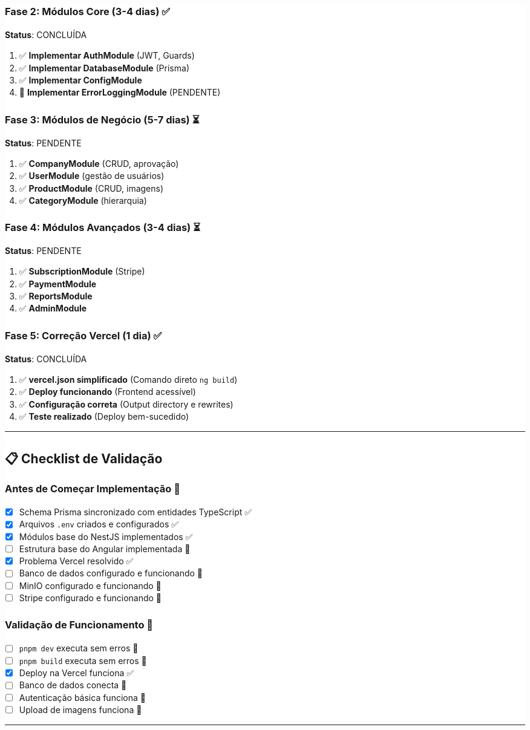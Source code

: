 ### **Fase 2: Módulos Core (3-4 dias)** ✅
**Status**: CONCLUÍDA

1. ✅ **Implementar AuthModule** (JWT, Guards)
2. ✅ **Implementar DatabaseModule** (Prisma)
3. ✅ **Implementar ConfigModule**
4. 🔄 **Implementar ErrorLoggingModule** (PENDENTE)

### **Fase 3: Módulos de Negócio (5-7 dias)** ⏳
**Status**: PENDENTE

1. ✅ **CompanyModule** (CRUD, aprovação)
2. ✅ **UserModule** (gestão de usuários)
3. ✅ **ProductModule** (CRUD, imagens)
4. ✅ **CategoryModule** (hierarquia)

### **Fase 4: Módulos Avançados (3-4 dias)** ⏳
**Status**: PENDENTE

1. ✅ **SubscriptionModule** (Stripe)
2. ✅ **PaymentModule**
3. ✅ **ReportsModule**
4. ✅ **AdminModule**

### **Fase 5: Correção Vercel (1 dia)** ✅
**Status**: CONCLUÍDA

1. ✅ **vercel.json simplificado** (Comando direto `ng build`)
2. ✅ **Deploy funcionando** (Frontend acessível)
3. ✅ **Configuração correta** (Output directory e rewrites)
4. ✅ **Teste realizado** (Deploy bem-sucedido)

---

## 📋 **Checklist de Validação**

### **Antes de Começar Implementação** 🔄
- [x] Schema Prisma sincronizado com entidades TypeScript ✅
- [x] Arquivos `.env` criados e configurados ✅
- [x] Módulos base do NestJS implementados ✅
- [ ] Estrutura base do Angular implementada 🔄
- [x] Problema Vercel resolvido ✅
- [ ] Banco de dados configurado e funcionando 🔄
- [ ] MinIO configurado e funcionando 🔄
- [ ] Stripe configurado e funcionando 🔄

### **Validação de Funcionamento** 🔄
- [ ] `pnpm dev` executa sem erros 🔄
- [ ] `pnpm build` executa sem erros 🔄
- [x] Deploy na Vercel funciona ✅
- [ ] Banco de dados conecta 🔄
- [ ] Autenticação básica funciona 🔄
- [ ] Upload de imagens funciona 🔄

---